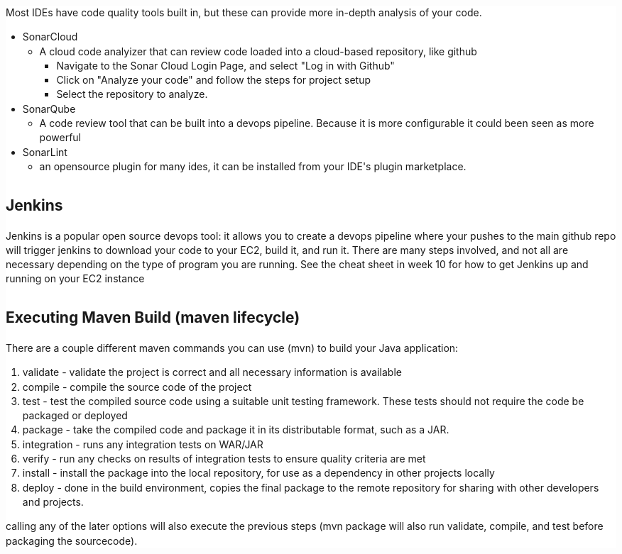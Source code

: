 Most IDEs have code quality tools built in, but these can provide more in-depth analysis of your code.
- SonarCloud
    - A cloud code analyizer that can review code loaded into a cloud-based repository, like github
        - Navigate to the Sonar Cloud Login Page, and select "Log in with Github"
        - Click on "Analyze your code" and follow the steps for project setup
        - Select the repository to analyze.
- SonarQube
    - A code review tool that can be built into a devops pipeline. Because it is more configurable it could been seen as more powerful
- SonarLint
    - an opensource plugin for many ides, it can be installed from your IDE's plugin marketplace.
## Jenkins
Jenkins is a popular open source devops tool: it allows you to create a devops pipeline where your pushes to the main github repo will trigger jenkins to download your code to your EC2, build it, and run it. There are many steps involved, and not all are necessary depending on the type of program you are running. See the cheat sheet in week 10 for how to get Jenkins up and running on your EC2 instance
## Executing Maven Build (maven lifecycle)
There are a couple different maven commands you can use (mvn) to build your Java application:
1. validate - validate the project is correct and all necessary information is available
2. compile - compile the source code of the project
3. test - test the compiled source code using a suitable unit testing framework. These tests should not require the code be packaged or deployed
4. package - take the compiled code and package it in its distributable format, such as a JAR.
5. integration - runs any integration tests on WAR/JAR
6. verify - run any checks on results of integration tests to ensure quality criteria are met
7. install - install the package into the local repository, for use as a dependency in other projects locally
8. deploy - done in the build environment, copies the final package to the remote repository for sharing with other developers and projects.

calling any of the later options will also execute the previous steps (mvn package will also run validate, compile, and test before packaging the sourcecode). 